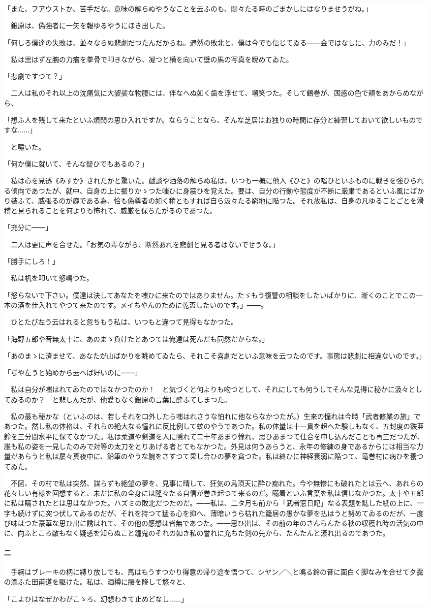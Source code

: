 「また、フアウストか、苦手だな。意味の解らぬやうなことを云ふのも、悶々たる時のごまかしにはなりませうがね。」

　銀原は、偽強者に一矢を報ゆるやうにほき出した。

「何しろ僕達の失敗は、並々ならぬ悲劇だつたんだからね。遇然の敗北と、僕は今でも信じてゐる――金ではなしに、力のみだ！」

　私は思はず左腕の力瘤を拳骨で叩きながら、凝つと横を向いて壁の馬の写真を睨めてゐた。

「悲劇ですつて？」

　二人は私のそれ以上の沈痛気に大袈裟な物腰には、伴なへぬ如く歯を浮せて、嘲笑つた。そして鶴巻が、困惑の色で頬をあからめながら、

「想ふ人を残して来たといふ煩悶の思ひ入れですか。ならうことなら、そんな芝居はお独りの時間に存分と練習しておいて欲しいものですな……」

　と嘯いた。

「何か僕に就いて、そんな疑ひでもあるの？」

　私は心を見透《みすか》されたかと驚いた。戯談や洒落の解らぬ私は、いつも一概に他人《ひと》の嗤ひといふものに戦きを強ひられる傾向であつたが、就中、自身の上に振りかゝつた嗤ひに身震ひを覚えた。要は、自分の行動や態度が不断に厳粛であるといふ風にばかり装ふて、威張るのが癖である為、恰も偽尊者の如く稍ともすれば自ら汲々たる窮地に陥つた。それ故私は、自身の凡ゆることごとを滑稽と見られることを何よりも怖れて、威厳を保ちたがるのであつた。

「充分に――」

　二人は更に声を合せた。「お気の毒ながら、断然あれを悲劇と見る者はないでせうな。」

「勝手にしろ！」

　私は机を叩いて怒鳴つた。

「怒らないで下さい。僕達は決してあなたを嗤ひに来たのではありません。たゞもう復讐の相談をしたいばかりに、漸くのことでこの一本の酒を仕入れてやつて来たのです。メイちやんのために乾盃したいのです。」――。

　ひとたび左う云はれると忽ちもう私は、いつもと違つて見得もなかつた。

「海野五郎や音無太十に、あのまゝ負けたとあつては俺達は死んだも同然だからな。」

「あのまゝに済ませて、あなたが山ばかりを眺めてゐたら、それこそ喜劇だといふ意味を云つたのです。事態は悲劇に相違ないのです。」

「ぢや左うと始めから云へば好いのに――」

　私は自分が嗤はれてゐたのではなかつたのか！　と気づくと何よりも吻つとして、それにしても何うしてそんな見得に秘かに汲々としてゐるのか？　と悲しんだが、他愛もなく銀原の言葉に酔ふてしまつた。

　私の最も秘かな（といふのは、若しそれを口外したら嗤はれさうな怕れに他ならなかつたが。）生来の憧れは今時「武者修業の旅」であつた。然し私の体格は、それらの絶大なる憧れに反比例して蚊のやうであつた。私の体量は十一貫を超へた験しもなく、五封度の鉄亜鈴を三分間水平に保てなかつた。私は柔道や剣道を人に隠れて二十年あまり憧れ、思ひあまつて仕合を申し込んだことも再三だつたが、誰も私の姿を一見したのみで対等の太刀をとりあげる者とてもなかつた。外見は何うあらうと、永年の修練の身であるからには相当な力量があらうと私は屡々真夜中に、鉛筆のやうな腕をさすつて果し合ひの夢を貪つた。私は終ひに神経衰弱に陥つて、竜巻村に病ひを養つてゐた。

　不図、その村で私は突然、謀らずも絶望の夢を、見事に晴して、狂気の烏頂天に酔ひ痴れた。今や無惨にも破れたとは云へ、あれらの花々しい有様を回想すると、未だに私の全身には隆々たる自信が巻き起つて来るのだ。瞞着といふ言葉を私は信じなかつた。太十や五郎に私は瞞されたとは思はなかつた。ハズミの敗北だつたのだ。――私は、二タ月も前から「武者窓日記」なる表題を誌した紙の上に、一字も続けずに突つ伏してゐるのだが、それを持つて猛る心を抑へ、薄暗いうら枯れた籠居の愚かな夢を払はうと努めてゐるのだが、一度び味はつた豪華な思ひ出に誘はれて、その他の感想は皆無であつた。――思ひ出は、その前の年のさんらんたる秋の収穫れ時の活気の中に、向ふところ敵もなく疑惑を知らぬこと鐘鬼のそれの如き私の誉れに充ちた剣の先から、たんたんと滾れ出るのであつた。



#### 二




　手綱はブレーキの柄に縛り放しでも、馬はもうすつかり得意の帰り途を悟つて、シヤン／＼と鳴る鈴の音に面白く脚なみを合せて夕靄の漂ふた田甫道を駆けた。私は、酒樽に腰を降して悠々と、

「こよひはなぜかわがこゝろ、幻想わきて止めどなし……」
